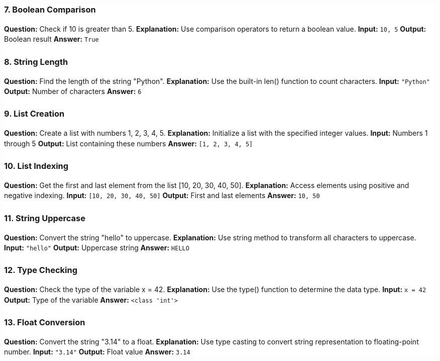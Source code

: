 ### 7. Boolean Comparison
**Question:** Check if 10 is greater than 5.
**Explanation:** Use comparison operators to return a boolean value.
**Input:** `10, 5`
**Output:** Boolean result
**Answer:** `True`

### 8. String Length
**Question:** Find the length of the string "Python".
**Explanation:** Use the built-in len() function to count characters.
**Input:** `"Python"`
**Output:** Number of characters
**Answer:** `6`

### 9. List Creation
**Question:** Create a list with numbers 1, 2, 3, 4, 5.
**Explanation:** Initialize a list with the specified integer values.
**Input:** Numbers 1 through 5
**Output:** List containing these numbers
**Answer:** `[1, 2, 3, 4, 5]`

### 10. List Indexing
**Question:** Get the first and last element from the list [10, 20, 30, 40, 50].
**Explanation:** Access elements using positive and negative indexing.
**Input:** `[10, 20, 30, 40, 50]`
**Output:** First and last elements
**Answer:** `10, 50`

### 11. String Uppercase
**Question:** Convert the string "hello" to uppercase.
**Explanation:** Use string method to transform all characters to uppercase.
**Input:** `"hello"`
**Output:** Uppercase string
**Answer:** `HELLO`

### 12. Type Checking
**Question:** Check the type of the variable x = 42.
**Explanation:** Use the type() function to determine the data type.
**Input:** `x = 42`
**Output:** Type of the variable
**Answer:** `<class 'int'>`

### 13. Float Conversion
**Question:** Convert the string "3.14" to a float.
**Explanation:** Use type casting to convert string representation to floating-point number.
**Input:** `"3.14"`
**Output:** Float value
**Answer:** `3.14`
